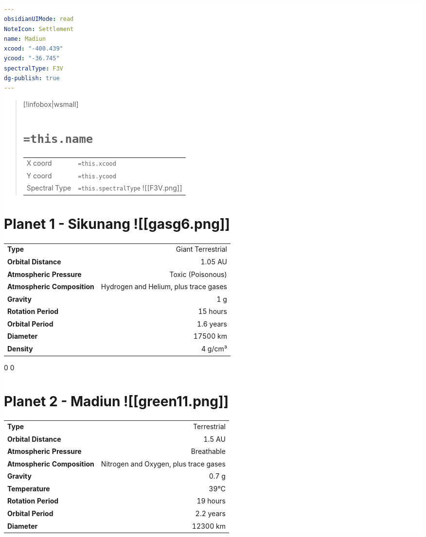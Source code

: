 ```yaml
---
obsidianUIMode: read
NoteIcon: Settlement
name: Madiun
xcood: "-400.439"
ycood: "-36.745"
spectralType: F3V
dg-publish: true
---
```

> [!infobox|wsmall]
> # `=this.name`
> | | |
> | - | - |
> | X coord | `=this.xcood` |
> | Y coord| `=this.ycood` |
> | Spectral Type | `=this.spectralType` ![[F3V.png]] |

# Planet 1 - Sikunang ![[gasg6.png]]
|                             |                           |
| --------------------------- | -------------------------:|
| **Type**                    |             Giant Terrestrial |
| **Orbital Distance**        |   1.05 AU |
| **Atmospheric Pressure**    |       Toxic (Poisonous) |
| **Atmospheric Composition** |      Hydrogen and Helium, plus trace gases |
| **Gravity**                 |        1 g |
| **Rotation Period**         |  15 hours |
| **Orbital Period** | 1.6 years |
| **Diameter**                |      17500 km | 
| **Density**                 |    4 g/cm³ |



0
0



# Planet 2 - Madiun ![[green11.png]]
|                             |                           |
| --------------------------- | -------------------------:|
| **Type**                    |             Terrestrial |
| **Orbital Distance**        |   1.5 AU |
| **Atmospheric Pressure**    |       Breathable |
| **Atmospheric Composition** |      Nitrogen and Oxygen, plus trace gases |
| **Gravity**                 |        0.7 g |
| **Temperature**             |    39°C |
| **Rotation Period**         |  19 hours |
| **Orbital Period** | 2.2 years |
| **Diameter**                |      12300 km | 